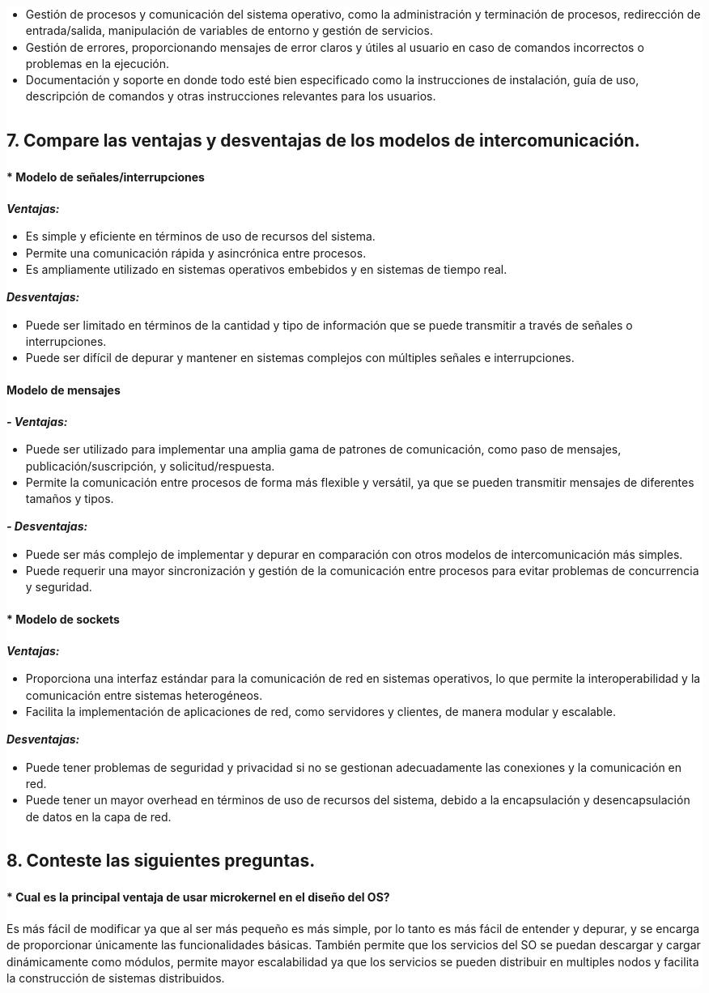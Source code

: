 - Gestión de procesos y comunicación del sistema operativo, como la administración y terminación de procesos, redirección de entrada/salida, manipulación de variables de entorno y gestión de servicios.
- Gestión de errores, proporcionando mensajes de error claros y útiles al usuario en caso de comandos incorrectos o problemas en la ejecución.
- Documentación y soporte en donde todo esté bien especificado como la instrucciones de instalación, guía de uso, descripción de comandos y otras instrucciones relevantes para los usuarios.

## 7. Compare las ventajas y desventajas de los modelos de intercomunicación.

#### * **Modelo de señales/interrupciones**
***Ventajas:***
- Es simple y eficiente en términos de uso de recursos del sistema.
- Permite una comunicación rápida y asincrónica entre procesos.
- Es ampliamente utilizado en sistemas operativos embebidos y en sistemas de tiempo real.

***Desventajas:***
- Puede ser limitado en términos de la cantidad y tipo de información que se puede transmitir a través de señales o interrupciones.
- Puede ser difícil de depurar y mantener en sistemas complejos con múltiples señales e interrupciones.

#### **Modelo de mensajes**
***- Ventajas:***
- Puede ser utilizado para implementar una amplia gama de patrones de comunicación, como paso de mensajes, publicación/suscripción, y solicitud/respuesta.
- Permite la comunicación entre procesos de forma más flexible y versátil, ya que se pueden transmitir mensajes de diferentes tamaños y tipos.

***- Desventajas:***
- Puede ser más complejo de implementar y depurar en comparación con otros modelos de intercomunicación más simples.
- Puede requerir una mayor sincronización y gestión de la comunicación entre procesos para evitar problemas de concurrencia y seguridad.

#### * **Modelo de sockets**
***Ventajas:***
- Proporciona una interfaz estándar para la comunicación de red en sistemas operativos, lo que permite la interoperabilidad y la comunicación entre sistemas heterogéneos.
- Facilita la implementación de aplicaciones de red, como servidores y clientes, de manera modular y escalable.

***Desventajas:***
- Puede tener problemas de seguridad y privacidad si no se gestionan adecuadamente las conexiones y la comunicación en red.
- Puede tener un mayor overhead en términos de uso de recursos del sistema, debido a la encapsulación y desencapsulación de datos en la capa de red.

## 8. Conteste las siguientes preguntas.

#### * **Cual es la principal ventaja de usar microkernel en el diseño del OS?**
Es más fácil de modificar ya que al ser más pequeño es más simple, por lo tanto es más fácil de entender y depurar, y se encarga de proporcionar únicamente las funcionalidades básicas. También permite que los servicios del SO se puedan descargar y cargar dinámicamente como módulos, permite mayor escalabilidad ya que los servicios se pueden distribuir en multiples nodos y facilita la construcción de sistemas distribuidos.

